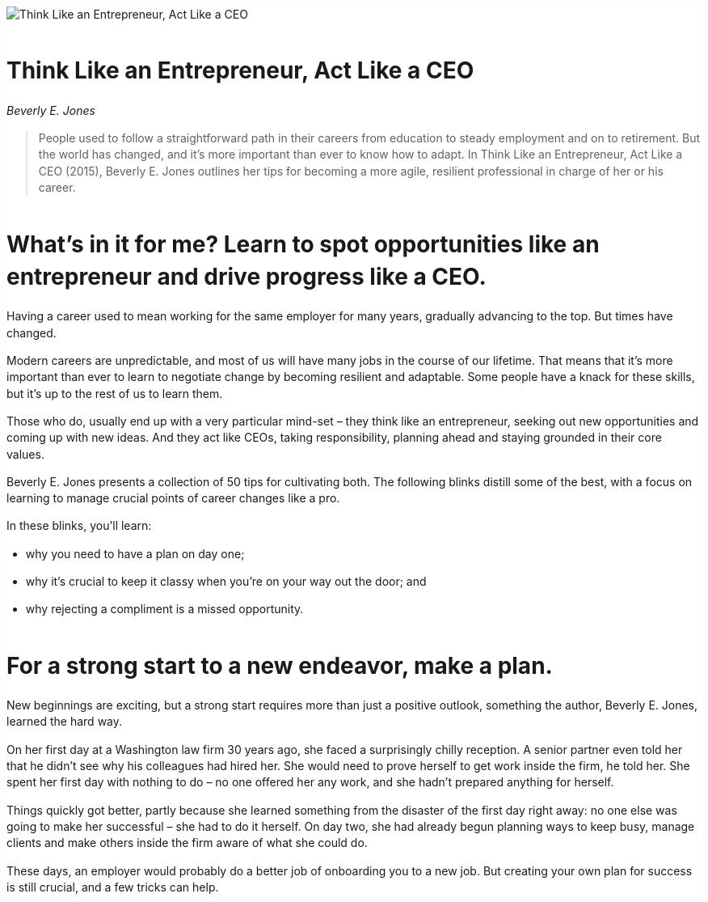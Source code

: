 ![Think Like an Entrepreneur, Act Like a CEO](https://images.blinkist.com/images/books/5c10e19d6cee0700079356c0/1_1/470.jpg)
# Think Like an Entrepreneur, Act Like a CEO
*Beverly E. Jones*

>People used to follow a straightforward path in their careers from education to steady employment and on to retirement. But the world has changed, and it’s more important than ever to know how to adapt. In Think Like an Entrepreneur, Act Like a CEO (2015), Beverly E. Jones outlines her tips for becoming a more agile, resilient professional in charge of her or his career.


# What’s in it for me? Learn to spot opportunities like an entrepreneur and drive progress like a CEO.

Having a career used to mean working for the same employer for many years, gradually advancing to the top. But times have changed.

Modern careers are unpredictable, and most of us will have many jobs in the course of our lifetime. That means that it’s more important than ever to learn to negotiate change by becoming resilient and adaptable. Some people have a knack for these skills, but it’s up to the rest of us to learn them.

Those who do, usually end up with a very particular mind-set – they think like an entrepreneur, seeking out new opportunities and coming up with new ideas. And they act like CEOs, taking responsibility, planning ahead and staying grounded in their core values.

Beverly E. Jones presents a collection of 50 tips for cultivating both. The following blinks distill some of the best, with a focus on learning to manage crucial points of career changes like a pro.

In these blinks, you’ll learn:

- why you need to have a plan on day one;

- why it’s crucial to keep it classy when you’re on your way out the door; and

- why rejecting a compliment is a missed opportunity.


# For a strong start to a new endeavor, make a plan.

New beginnings are exciting, but a strong start requires more than just a positive outlook, something the author, Beverly E. Jones, learned the hard way.

On her first day at a Washington law firm 30 years ago, she faced a surprisingly chilly reception. A senior partner even told her that he didn’t see why his colleagues had hired her. She would need to prove herself to get work inside the firm, he told her. She spent her first day with nothing to do – no one offered her any work, and she hadn’t prepared anything for herself.

Things quickly got better, partly because she learned something from the disaster of the first day right away: no one else was going to make her successful – she had to do it herself. On day two, she had already begun planning ways to keep busy, manage clients and make others inside the firm aware of what she could do.

These days, an employer would probably do a better job of onboarding you to a new job. But creating your own plan for success is still crucial, and a few tricks can help.

